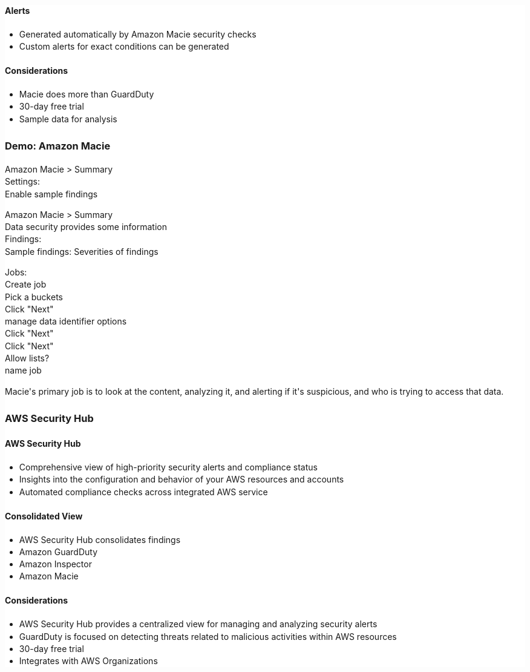 
#### Alerts

* Generated automatically by Amazon Macie security checks
* Custom alerts for exact conditions can be generated

#### Considerations

* Macie does more than GuardDuty
* 30-day free trial
* Sample data for analysis

### Demo: Amazon Macie

Amazon Macie > Summary  
Settings:  
Enable sample findings  

Amazon Macie > Summary  
Data security provides some information  
Findings:  
Sample findings:
Severities of findings  

Jobs:  
Create job  
Pick a buckets  
Click "Next"  
manage data identifier options  
Click "Next"  
Click "Next"  
Allow lists?  
name job  

Macie's primary job is to look at the content, analyzing it, and alerting if it's suspicious, and who is trying to access that data.  

### AWS Security Hub

#### AWS Security Hub

* Comprehensive view of high-priority security alerts and compliance status
* Insights into the configuration and behavior of your AWS resources and accounts
* Automated compliance checks across integrated AWS service

#### Consolidated View

* AWS Security Hub consolidates findings
* Amazon GuardDuty
* Amazon Inspector
* Amazon Macie

#### Considerations

* AWS Security Hub provides a centralized view for managing and analyzing security alerts
* GuardDuty is focused on detecting threats related to malicious activities within AWS resources
* 30-day free trial
* Integrates with AWS Organizations
